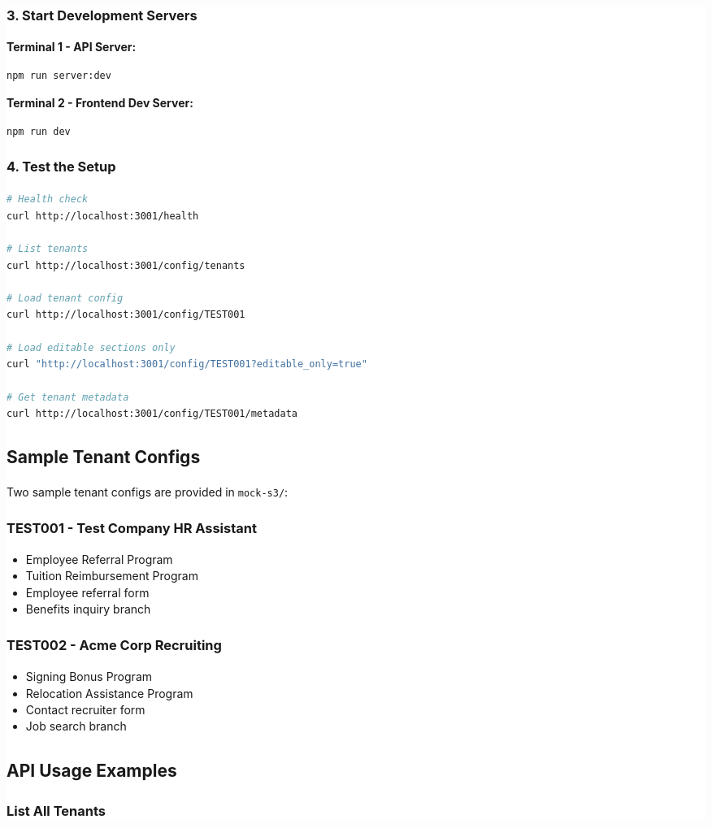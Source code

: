 ### 3. Start Development Servers

**Terminal 1 - API Server:**
```bash
npm run server:dev
```

**Terminal 2 - Frontend Dev Server:**
```bash
npm run dev
```

### 4. Test the Setup

```bash
# Health check
curl http://localhost:3001/health

# List tenants
curl http://localhost:3001/config/tenants

# Load tenant config
curl http://localhost:3001/config/TEST001

# Load editable sections only
curl "http://localhost:3001/config/TEST001?editable_only=true"

# Get tenant metadata
curl http://localhost:3001/config/TEST001/metadata
```

## Sample Tenant Configs

Two sample tenant configs are provided in `mock-s3/`:

### TEST001 - Test Company HR Assistant
- Employee Referral Program
- Tuition Reimbursement Program
- Employee referral form
- Benefits inquiry branch

### TEST002 - Acme Corp Recruiting
- Signing Bonus Program
- Relocation Assistance Program
- Contact recruiter form
- Job search branch

## API Usage Examples

### List All Tenants
